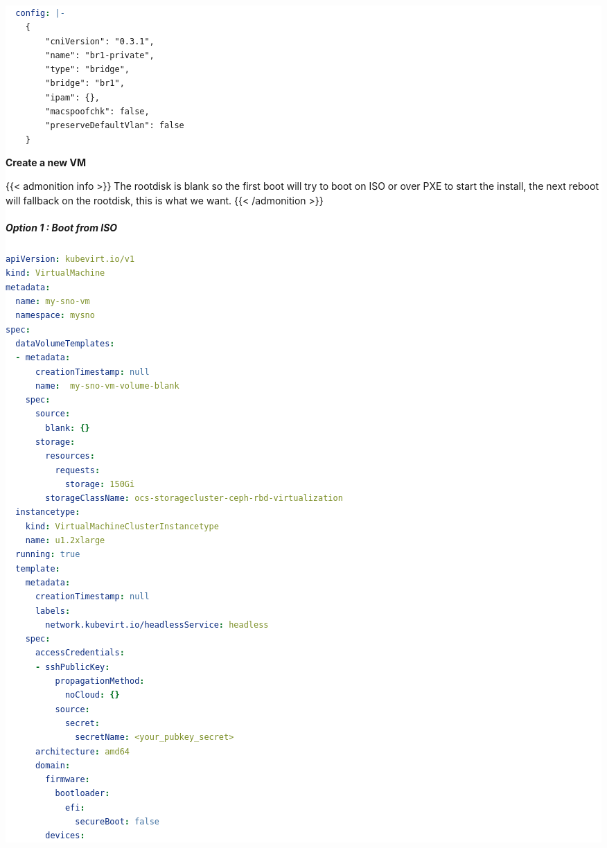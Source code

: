 ```yaml
  config: |-
    {
        "cniVersion": "0.3.1",
        "name": "br1-private",
        "type": "bridge",
        "bridge": "br1",
        "ipam": {},
        "macspoofchk": false,
        "preserveDefaultVlan": false
    }
```


**Create a new VM**

{{< admonition info >}}
  The rootdisk is blank so the first boot will try to boot on ISO or over PXE to start the install, the next reboot will fallback on the rootdisk, this is what we want.
{{< /admonition >}}


##### Option 1 : Boot from ISO

```yaml
apiVersion: kubevirt.io/v1
kind: VirtualMachine
metadata:  
  name: my-sno-vm
  namespace: mysno
spec:
  dataVolumeTemplates:
  - metadata:
      creationTimestamp: null
      name:  my-sno-vm-volume-blank
    spec:
      source:
        blank: {}
      storage:
        resources:
          requests:
            storage: 150Gi
        storageClassName: ocs-storagecluster-ceph-rbd-virtualization
  instancetype:
    kind: VirtualMachineClusterInstancetype
    name: u1.2xlarge
  running: true
  template:
    metadata:
      creationTimestamp: null
      labels:
        network.kubevirt.io/headlessService: headless
    spec:
      accessCredentials:
      - sshPublicKey:
          propagationMethod:
            noCloud: {}
          source:
            secret:
              secretName: <your_pubkey_secret>
      architecture: amd64
      domain:
        firmware:
          bootloader:
            efi:
              secureBoot: false
        devices:
```